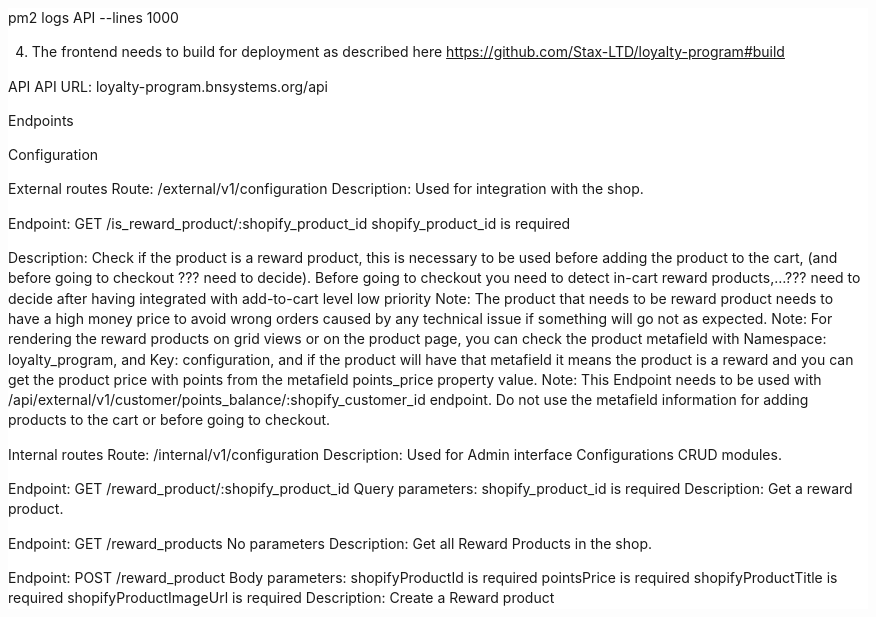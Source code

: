 pm2 logs API --lines 1000

4. The frontend needs to build for deployment as described here https://github.com/Stax-LTD/loyalty-program#build 



API
API URL: loyalty-program.bnsystems.org/api


Endpoints


Configuration

External routes
Route: /external/v1/configuration
Description: Used for integration with the shop.

Endpoint: GET /is_reward_product/:shopify_product_id
shopify_product_id is required

Description: Check if the product is a reward product, this is necessary to be used before adding the product to the cart, (and before going to checkout ??? need to decide).
Before going to checkout you need to detect in-cart reward products,…??? need to decide after having integrated with add-to-cart level low priority
Note: The product that needs to be reward product needs to have a high money price to avoid wrong orders caused by any technical issue if something will go not as expected.
Note: For rendering the reward products on grid views or on the product page, you can check the product metafield with Namespace: loyalty_program, and Key: configuration, and if the product will have that metafield it means the product is a reward and you can get the product price with points from the metafield points_price property value.
Note: This Endpoint needs to be used with /api/external/v1/customer/points_balance/:shopify_customer_id endpoint.
Do not use the metafield information for adding products to the cart or before going to checkout.

Internal routes
Route: /internal/v1/configuration
Description: Used for Admin interface Configurations CRUD modules.

Endpoint: GET /reward_product/:shopify_product_id
Query parameters:
shopify_product_id is required
Description: Get a reward product.

Endpoint: GET /reward_products
No parameters
Description: Get all Reward Products in the shop.

Endpoint: POST /reward_product
Body parameters:
shopifyProductId is required
pointsPrice is required
shopifyProductTitle is required
shopifyProductImageUrl is required
Description: Create a Reward product
